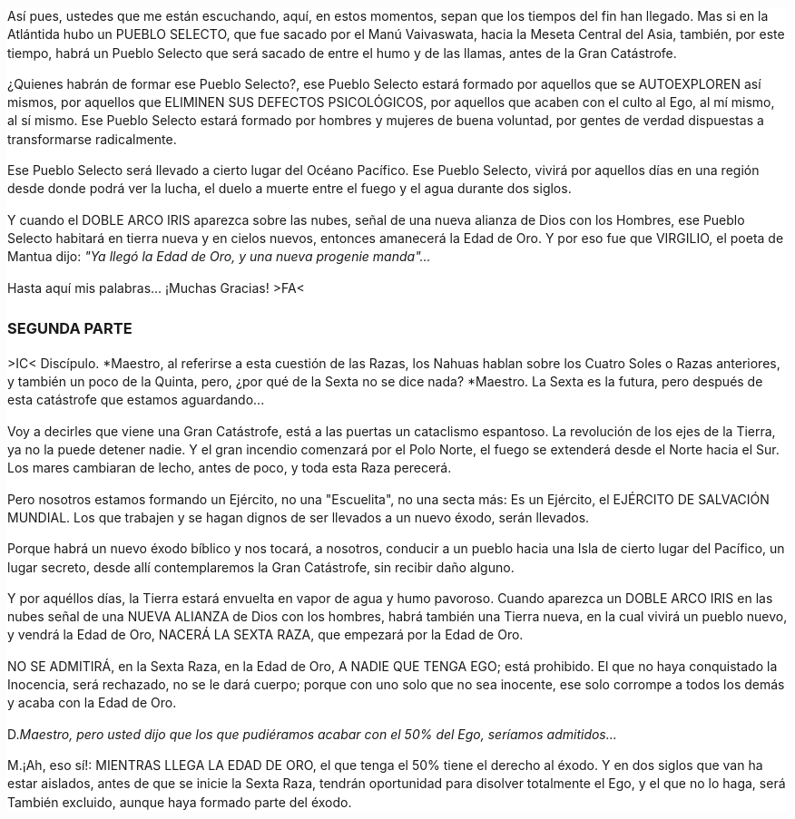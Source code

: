 Así pues, ustedes que me están escuchando, aquí, en estos momentos, sepan que los tiempos del fin han llegado. Mas si en la Atlántida hubo un PUEBLO SELECTO, que fue sacado por el Manú Vaivaswata, hacia la Meseta Central del Asia, también, por este tiempo, habrá un Pueblo Selecto que será sacado de entre el humo y de las llamas, antes de la Gran Catástrofe.

¿Quienes habrán de formar ese Pueblo Selecto?, ese Pueblo Selecto estará formado por aquellos que se AUTOEXPLOREN así mismos, por aquellos que ELIMINEN SUS DEFECTOS PSICOLÓGICOS, por aquellos que acaben con el culto al Ego, al mí mismo, al sí mismo. Ese Pueblo Selecto estará formado por hombres y mujeres de buena voluntad, por gentes de verdad dispuestas a transformarse radicalmente.

Ese Pueblo Selecto será llevado a cierto lugar del Océano Pacífico. Ese Pueblo Selecto, vivirá por aquellos días en una región desde donde podrá ver la lucha, el duelo a muerte entre el fuego y el agua durante dos siglos.

Y cuando el DOBLE ARCO IRIS aparezca sobre las nubes, señal de una nueva alianza de Dios con los Hombres, ese Pueblo Selecto habitará en tierra nueva y en cielos nuevos, entonces amanecerá la Edad de Oro. Y por eso fue que VIRGILIO, el poeta de Mantua dijo: *"Ya llegó la Edad de Oro, y una nueva progenie manda"...*

Hasta aquí mis palabras... ¡Muchas Gracias! \>FA<

### SEGUNDA PARTE

\>IC< Discípulo. *Maestro, al referirse a esta cuestión de las Razas, los Nahuas hablan sobre los Cuatro Soles o Razas anteriores, y también un poco de la Quinta, pero, ¿por qué de la Sexta no se dice nada? *Maestro. La Sexta es la futura, pero después de esta catástrofe que estamos aguardando...

Voy a decirles que viene una Gran Catástrofe, está a las puertas un cataclismo espantoso. La revolución de los ejes de la Tierra, ya no la puede detener nadie. Y el gran incendio comenzará por el Polo Norte, el fuego se extenderá desde el Norte hacia el Sur. Los mares cambiaran de lecho, antes de poco, y toda esta Raza perecerá.

Pero nosotros estamos formando un Ejército, no una "Escuelita", no una secta más: Es un Ejército, el EJÉRCITO DE SALVACIÓN MUNDIAL. Los que trabajen y se hagan dignos de ser llevados a un nuevo éxodo, serán llevados.

Porque habrá un nuevo éxodo bíblico y nos tocará, a nosotros, conducir a un pueblo hacia una Isla de cierto lugar del Pacífico, un lugar secreto, desde allí contemplaremos la Gran Catástrofe, sin recibir daño alguno.

Y por aquéllos días, la Tierra estará envuelta en vapor de agua y humo pavoroso. Cuando aparezca un DOBLE ARCO IRIS en las nubes señal de una NUEVA ALIANZA de Dios con los hombres, habrá también una Tierra nueva, en la cual vivirá un pueblo nuevo, y vendrá la Edad de Oro, NACERÁ LA SEXTA RAZA, que empezará por la Edad de Oro.

NO SE ADMITIRÁ, en la Sexta Raza, en la Edad de Oro, A NADIE QUE TENGA EGO; está prohibido. El que no haya conquistado la Inocencia, será rechazado, no se le dará cuerpo; porque con uno solo que no sea inocente, ese solo corrompe a todos los demás y acaba con la Edad de Oro.

D.*Maestro, pero usted dijo que los que pudiéramos acabar con el 50% del Ego, seríamos admitidos...*

M.¡Ah, eso sí!: MIENTRAS LLEGA LA EDAD DE ORO, el que tenga el 50% tiene el derecho al éxodo. Y en dos siglos que van ha estar aislados, antes de que se inicie la Sexta Raza, tendrán oportunidad para disolver totalmente el Ego, y el que no lo haga, será También excluido, aunque haya formado parte del éxodo.
